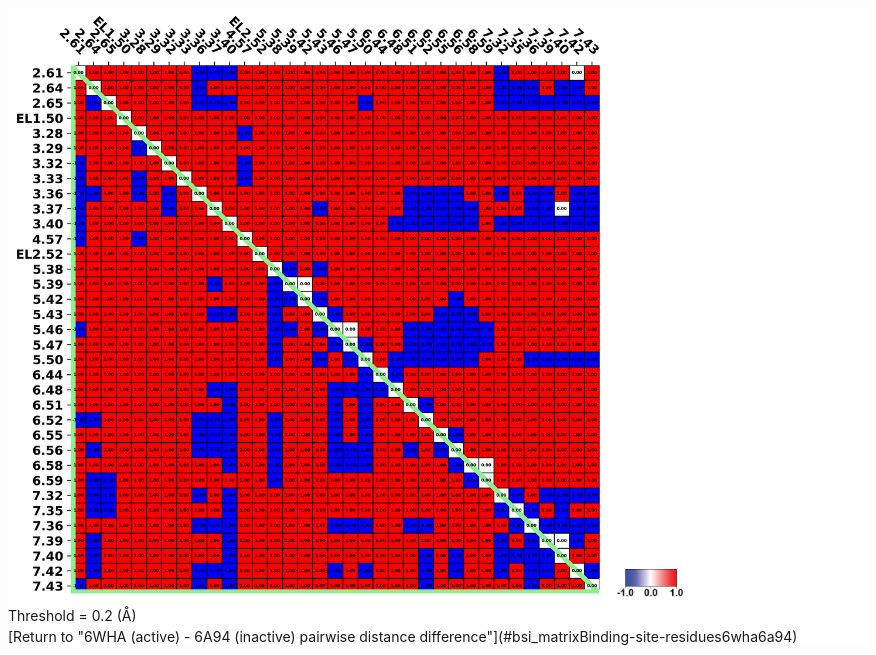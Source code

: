 <img src="diff_a.6wha-i.6a94/bsi_matrix/bsi_matrix_cutoff_0.0.png" alt="drawing" width="600"/>
<img src="../../color_ramp.png" alt="drawing" width="75"/></td>
<br>
<a name="0_2bsi_matrixBinding-site-residues6wha6a94"></a>
Threshold = 0.2 (Å)<br>
[Return to "6WHA (active) - 6A94 (inactive) pairwise distance difference"](#bsi_matrixBinding-site-residues6wha6a94)<br>